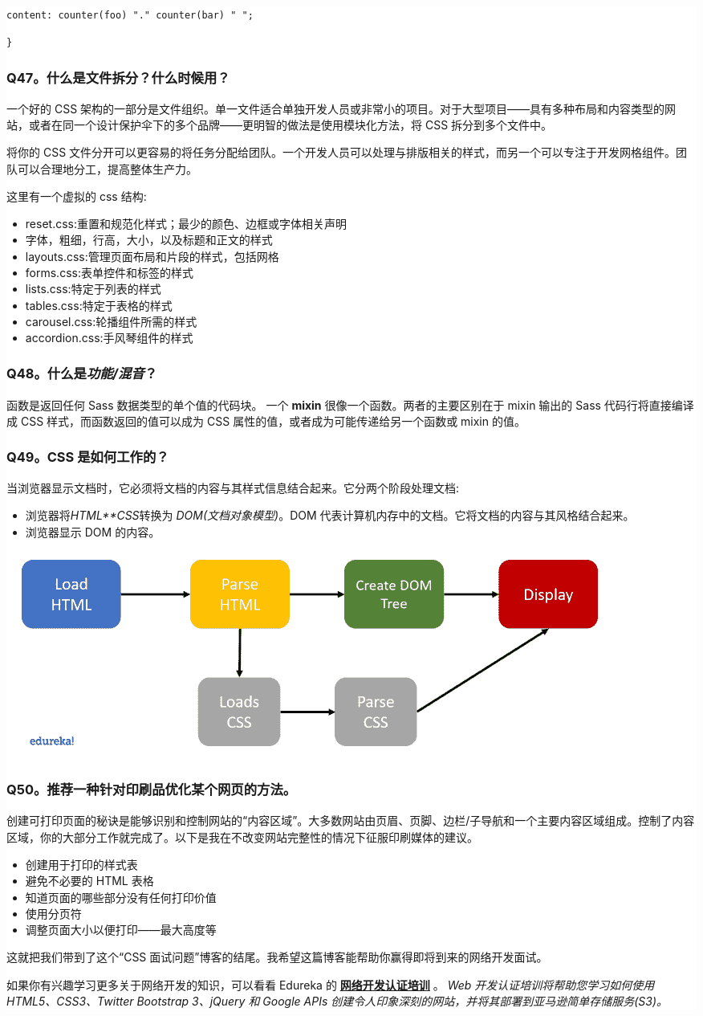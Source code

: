 `content: counter(foo) "." counter(bar) " ";`

`}`

### **Q47。什么是文件拆分？什么时候用？**

一个好的 CSS 架构的一部分是文件组织。单一文件适合单独开发人员或非常小的项目。对于大型项目——具有多种布局和内容类型的网站，或者在同一个设计保护伞下的多个品牌——更明智的做法是使用模块化方法，将 CSS 拆分到多个文件中。

将你的 CSS 文件分开可以更容易的将任务分配给团队。一个开发人员可以处理与排版相关的样式，而另一个可以专注于开发网格组件。团队可以合理地分工，提高整体生产力。

这里有一个虚拟的 css 结构:

*   reset.css:重置和规范化样式；最少的颜色、边框或字体相关声明
*   字体，粗细，行高，大小，以及标题和正文的样式
*   layouts.css:管理页面布局和片段的样式，包括网格
*   forms.css:表单控件和标签的样式
*   lists.css:特定于列表的样式
*   tables.css:特定于表格的样式
*   carousel.css:轮播组件所需的样式
*   accordion.css:手风琴组件的样式

### **Q48。什么是*功能/混音*？**

函数是返回任何 Sass 数据类型的单个值的代码块。 一个 **mixin** 很像一个函数。两者的主要区别在于 mixin 输出的 Sass 代码行将直接编译成 CSS 样式，而函数返回的值可以成为 CSS 属性的值，或者成为可能传递给另一个函数或 mixin 的值。

### **Q49。CSS 是如何工作的？**

当浏览器显示文档时，它必须将文档的内容与其样式信息结合起来。它分两个阶段处理文档:

*   浏览器将*HTML**CSS*转换为  *DOM(文档对象模型)*。DOM 代表计算机内存中的文档。它将文档的内容与其风格结合起来。
*   浏览器显示 DOM 的内容。

![CSS underhood - css interview questions - edureka](img/fb471319a5d4882f50e5fb368e49317c.png)

### **Q50。推荐一种针对印刷品优化某个网页的方法。**

创建可打印页面的秘诀是能够识别和控制网站的“内容区域”。大多数网站由页眉、页脚、边栏/子导航和一个主要内容区域组成。控制了内容区域，你的大部分工作就完成了。以下是我在不改变网站完整性的情况下征服印刷媒体的建议。

*   创建用于打印的样式表
*   避免不必要的 HTML 表格
*   知道页面的哪些部分没有任何打印价值
*   使用分页符
*   调整页面大小以便打印——最大高度等

这就把我们带到了这个“CSS 面试问题”博客的结尾。我希望这篇博客能帮助你赢得即将到来的网络开发面试。

如果你有兴趣学习更多关于网络开发的知识，可以看看 Edureka 的 **[网络开发认证培训](https://www.edureka.co/complete-web-developer)** 。 *Web 开发认证培训将帮助您学习如何使用 HTML5、CSS3、Twitter Bootstrap 3、jQuery 和 Google APIs 创建令人印象深刻的网站，并将其部署到亚马逊简单存储服务(S3)。*